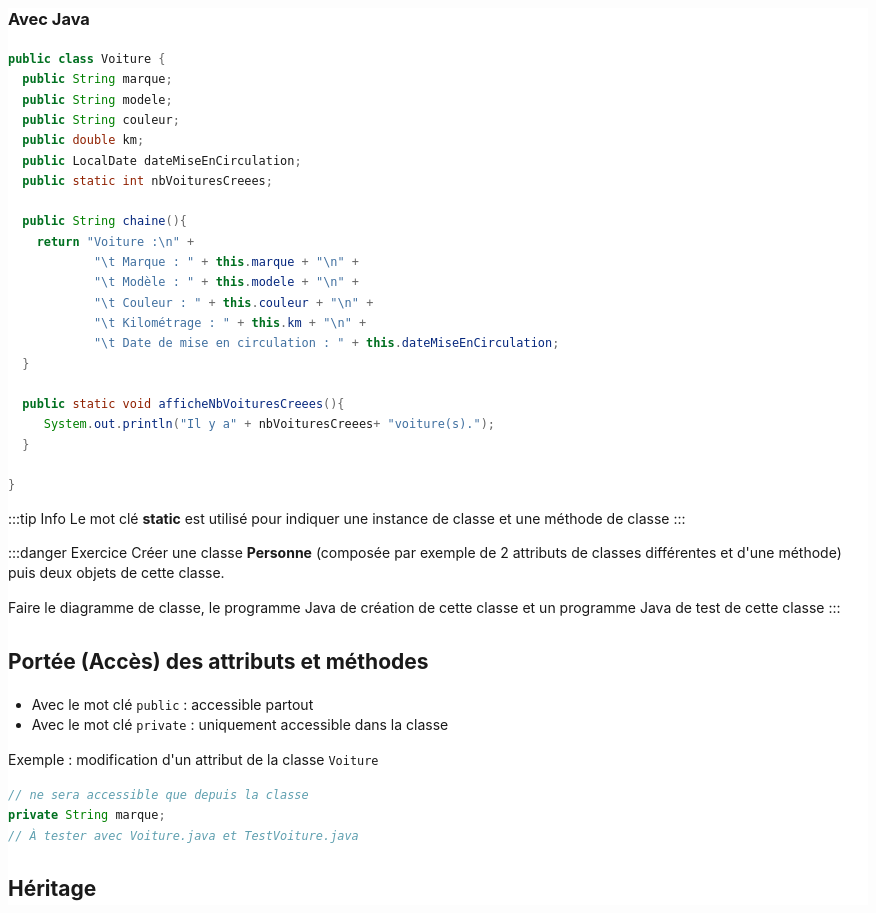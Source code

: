 

### Avec Java

```java 
public class Voiture {
  public String marque;
  public String modele;
  public String couleur;
  public double km;
  public LocalDate dateMiseEnCirculation;
  public static int nbVoituresCreees;

  public String chaine(){
    return "Voiture :\n" +
            "\t Marque : " + this.marque + "\n" +
            "\t Modèle : " + this.modele + "\n" +
            "\t Couleur : " + this.couleur + "\n" +
            "\t Kilométrage : " + this.km + "\n" +
            "\t Date de mise en circulation : " + this.dateMiseEnCirculation;
  }

  public static void afficheNbVoituresCreees(){
     System.out.println("Il y a" + nbVoituresCreees+ "voiture(s)."); 
  }

}
```
:::tip Info 
Le mot clé **static** est utilisé pour indiquer une instance de classe et une méthode de classe 
:::

:::danger Exercice 
Créer une classe **Personne** (composée par exemple de 2 attributs de classes différentes et d'une méthode) puis deux objets de cette classe.

Faire le diagramme de classe, le programme Java de création de cette classe et un programme Java de test de cette classe
:::


## Portée (Accès) des attributs et méthodes
- Avec le mot clé `public` : accessible partout 
- Avec le mot clé `private` : uniquement accessible dans la classe 

Exemple : modification d'un attribut de la classe `Voiture`
```java
// ne sera accessible que depuis la classe
private String marque; 
// À tester avec Voiture.java et TestVoiture.java	
```


## Héritage
